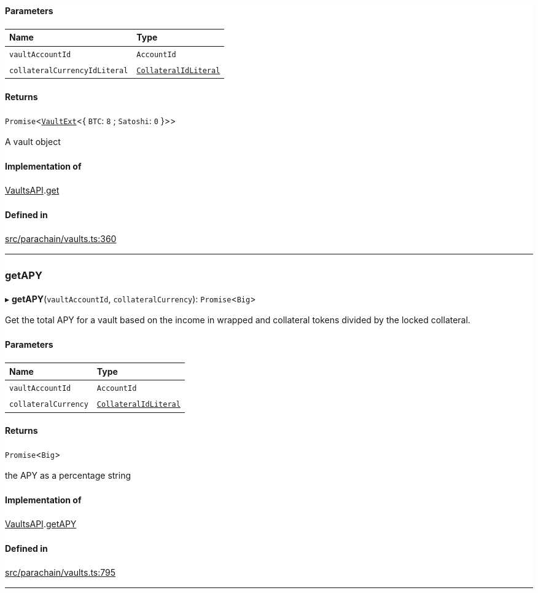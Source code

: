 #### Parameters

| Name | Type |
| :------ | :------ |
| `vaultAccountId` | `AccountId` |
| `collateralCurrencyIdLiteral` | [`CollateralIdLiteral`](/modules.md#collateralidliteral) |

#### Returns

`Promise`<[`VaultExt`](/classes/VaultExt.md)<{ `BTC`: ``8`` ; `Satoshi`: ``0``  }\>\>

A vault object

#### Implementation of

[VaultsAPI](/interfaces/VaultsAPI.md).[get](/interfaces/VaultsAPI.md#get)

#### Defined in

[src/parachain/vaults.ts:360](https://github.com/interlay/interbtc-api/blob/b81f698/src/parachain/vaults.ts#L360)

___

### <a id="getapy" name="getapy"></a> getAPY

▸ **getAPY**(`vaultAccountId`, `collateralCurrency`): `Promise`<`Big`\>

Get the total APY for a vault based on the income in wrapped and collateral tokens
divided by the locked collateral.

#### Parameters

| Name | Type |
| :------ | :------ |
| `vaultAccountId` | `AccountId` |
| `collateralCurrency` | [`CollateralIdLiteral`](/modules.md#collateralidliteral) |

#### Returns

`Promise`<`Big`\>

the APY as a percentage string

#### Implementation of

[VaultsAPI](/interfaces/VaultsAPI.md).[getAPY](/interfaces/VaultsAPI.md#getapy)

#### Defined in

[src/parachain/vaults.ts:795](https://github.com/interlay/interbtc-api/blob/b81f698/src/parachain/vaults.ts#L795)

___
